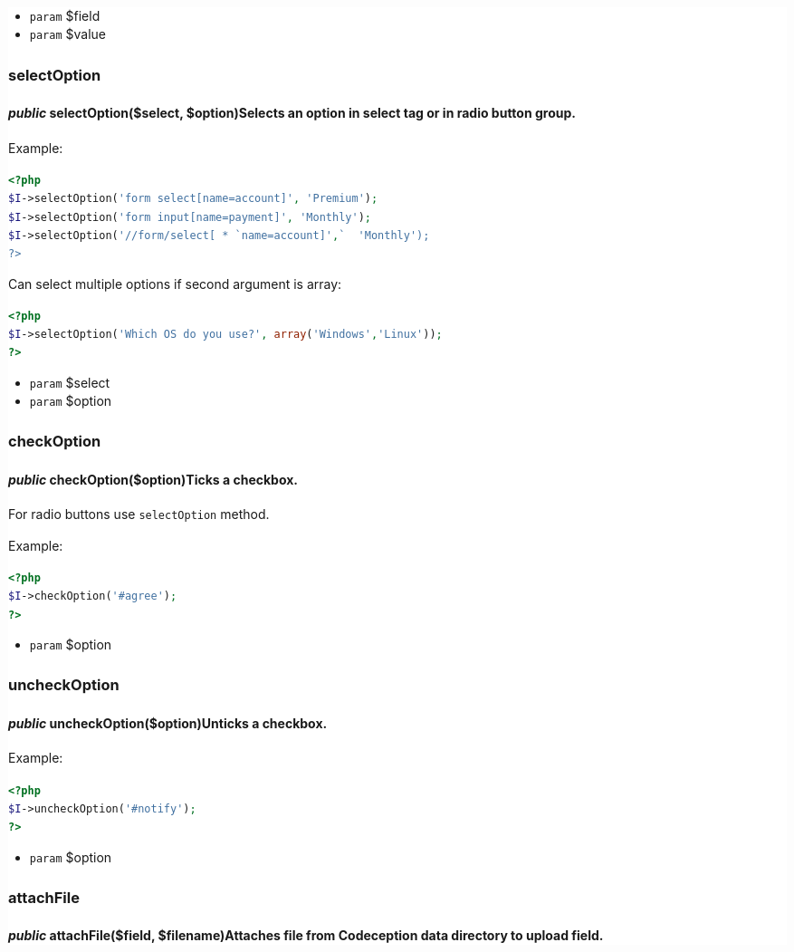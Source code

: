  * `param`  $field
 * `param`  $value

### selectOption
#### *public* selectOption($select, $option)Selects an option in select tag or in radio button group.

Example:

``` php
<?php
$I->selectOption('form select[name=account]', 'Premium');
$I->selectOption('form input[name=payment]', 'Monthly');
$I->selectOption('//form/select[ * `name=account]',`  'Monthly');
?>
```

Can select multiple options if second argument is array:

``` php
<?php
$I->selectOption('Which OS do you use?', array('Windows','Linux'));
?>
```

 * `param`  $select
 * `param`  $option

### checkOption
#### *public* checkOption($option)Ticks a checkbox.
For radio buttons use `selectOption` method.

Example:

``` php
<?php
$I->checkOption('#agree');
?>
```

 * `param`  $option
### uncheckOption
#### *public* uncheckOption($option)Unticks a checkbox.

Example:

``` php
<?php
$I->uncheckOption('#notify');
?>
```

 * `param`  $option
### attachFile
#### *public* attachFile($field, $filename)Attaches file from Codeception data directory to upload field.
